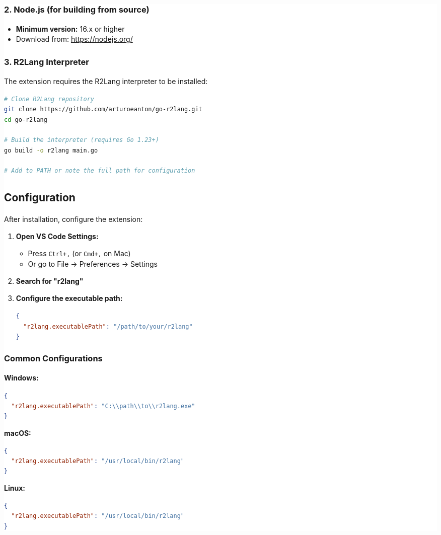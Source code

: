 ### 2. Node.js (for building from source)
- **Minimum version:** 16.x or higher
- Download from: https://nodejs.org/

### 3. R2Lang Interpreter
The extension requires the R2Lang interpreter to be installed:

```bash
# Clone R2Lang repository
git clone https://github.com/arturoeanton/go-r2lang.git
cd go-r2lang

# Build the interpreter (requires Go 1.23+)
go build -o r2lang main.go

# Add to PATH or note the full path for configuration
```

## Configuration

After installation, configure the extension:

1. **Open VS Code Settings:**
   - Press `Ctrl+,` (or `Cmd+,` on Mac)
   - Or go to File → Preferences → Settings

2. **Search for "r2lang"**

3. **Configure the executable path:**
   ```json
   {
     "r2lang.executablePath": "/path/to/your/r2lang"
   }
   ```

### Common Configurations

**Windows:**
```json
{
  "r2lang.executablePath": "C:\\path\\to\\r2lang.exe"
}
```

**macOS:**
```json
{
  "r2lang.executablePath": "/usr/local/bin/r2lang"
}
```

**Linux:**
```json
{
  "r2lang.executablePath": "/usr/local/bin/r2lang"
}
```
